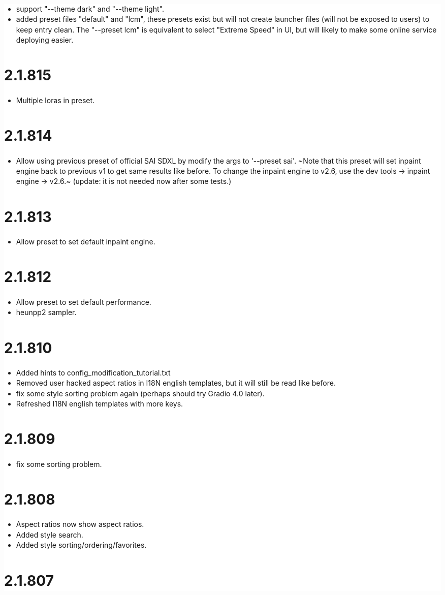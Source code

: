 * support "--theme dark" and "--theme light".
* added preset files "default" and "lcm", these presets exist but will not create launcher files (will not be exposed to users) to keep entry clean. The "--preset lcm" is equivalent to select "Extreme Speed" in UI, but will likely to make some online service deploying easier.

# 2.1.815

* Multiple loras in preset.

# 2.1.814

* Allow using previous preset of official SAI SDXL by modify the args to '--preset sai'. ~Note that this preset will set inpaint engine back to previous v1 to get same results like before. To change the inpaint engine to v2.6, use the dev tools -> inpaint engine -> v2.6.~ (update: it is not needed now after some tests.)

# 2.1.813

* Allow preset to set default inpaint engine.

# 2.1.812

* Allow preset to set default performance.
* heunpp2 sampler.

# 2.1.810

* Added hints to config_modification_tutorial.txt
* Removed user hacked aspect ratios in I18N english templates, but it will still be read like before.
* fix some style sorting problem again (perhaps should try Gradio 4.0 later).
* Refreshed I18N english templates with more keys.

# 2.1.809

* fix some sorting problem.

# 2.1.808

* Aspect ratios now show aspect ratios.
* Added style search.
* Added style sorting/ordering/favorites.

# 2.1.807
